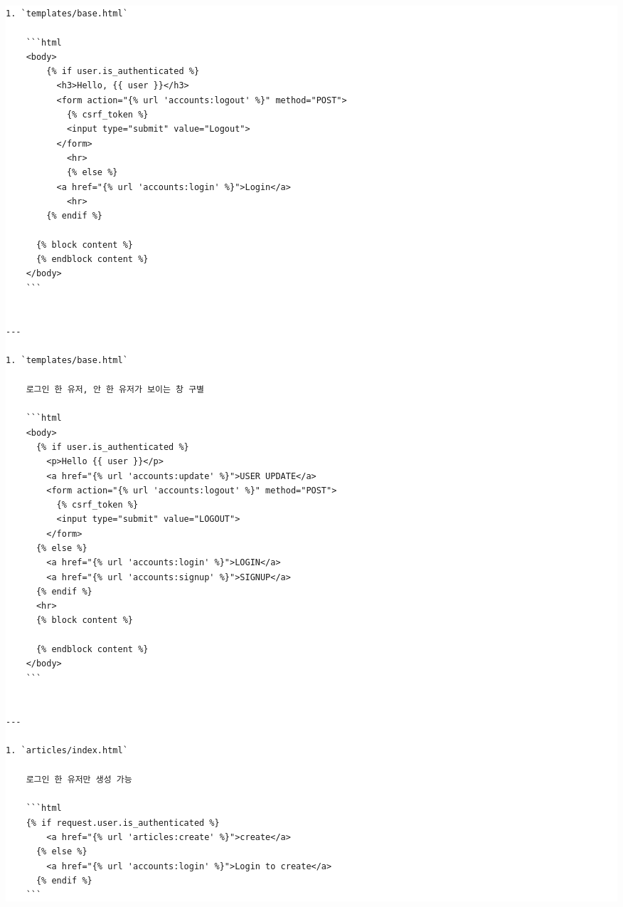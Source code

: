     1. `templates/base.html`
        
        ```html
        <body>
        	{% if user.is_authenticated %}
        	  <h3>Hello, {{ user }}</h3>
        	  <form action="{% url 'accounts:logout' %}" method="POST">
        	    {% csrf_token %}
        	    <input type="submit" value="Logout">
        	  </form>
        		<hr>
        		{% else %}
        	  <a href="{% url 'accounts:login' %}">Login</a>
        		<hr>
        	{% endif %}
        
          {% block content %}
          {% endblock content %}
        </body>
        ```
        
    
    ---
    
    1. `templates/base.html`
        
        로그인 한 유저, 안 한 유저가 보이는 창 구별
        
        ```html
        <body>
          {% if user.is_authenticated %}
            <p>Hello {{ user }}</p>
            <a href="{% url 'accounts:update' %}">USER UPDATE</a>
            <form action="{% url 'accounts:logout' %}" method="POST">
              {% csrf_token %}
              <input type="submit" value="LOGOUT">
            </form>
          {% else %}
            <a href="{% url 'accounts:login' %}">LOGIN</a>
            <a href="{% url 'accounts:signup' %}">SIGNUP</a>
          {% endif %}
          <hr>
          {% block content %}
            
          {% endblock content %}
        </body>
        ```
        
    
    ---
    
    1. `articles/index.html`
        
        로그인 한 유저만 생성 가능
        
        ```html
        {% if request.user.is_authenticated %}
            <a href="{% url 'articles:create' %}">create</a>
          {% else %}
            <a href="{% url 'accounts:login' %}">Login to create</a>
          {% endif %}
        ```
        